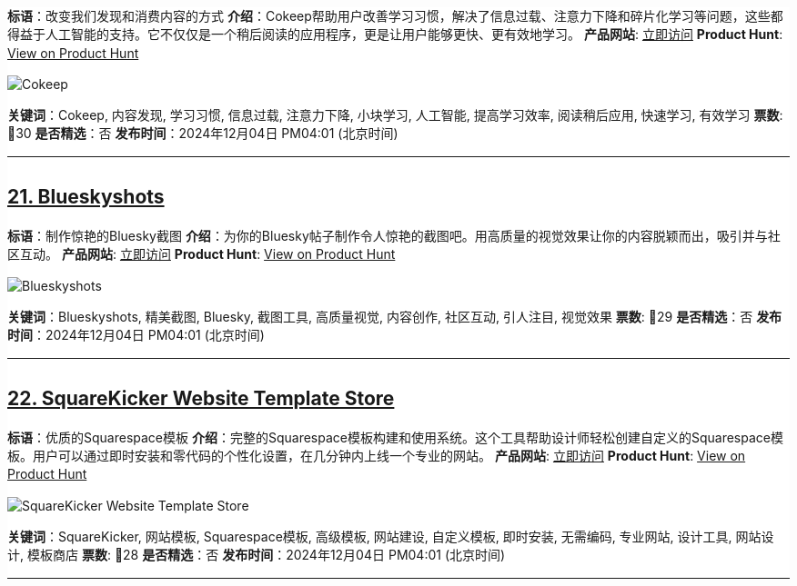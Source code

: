 **标语**：改变我们发现和消费内容的方式
**介绍**：Cokeep帮助用户改善学习习惯，解决了信息过载、注意力下降和碎片化学习等问题，这些都得益于人工智能的支持。它不仅仅是一个稍后阅读的应用程序，更是让用户能够更快、更有效地学习。
**产品网站**: [立即访问](https://www.producthunt.com/r/BKIP3XRCBNKNA2?utm_campaign=producthunt-api&utm_medium=api-v2&utm_source=Application%3A+decohack+%28ID%3A+131684%29)
**Product Hunt**: [View on Product Hunt](https://www.producthunt.com/posts/cokeep?utm_campaign=producthunt-api&utm_medium=api-v2&utm_source=Application%3A+decohack+%28ID%3A+131684%29)

![Cokeep](https://ph-files.imgix.net/581e43c7-358b-4c9c-906b-89dfdb496e50.png?auto=format&fit=crop&frame=1&h=512&w=1024)

**关键词**：Cokeep, 内容发现, 学习习惯, 信息过载, 注意力下降, 小块学习, 人工智能, 提高学习效率, 阅读稍后应用, 快速学习, 有效学习
**票数**: 🔺30
**是否精选**：否
**发布时间**：2024年12月04日 PM04:01 (北京时间)

---

## [21. Blueskyshots](https://www.producthunt.com/posts/blueskyshots?utm_campaign=producthunt-api&utm_medium=api-v2&utm_source=Application%3A+decohack+%28ID%3A+131684%29)

**标语**：制作惊艳的Bluesky截图
**介绍**：为你的Bluesky帖子制作令人惊艳的截图吧。用高质量的视觉效果让你的内容脱颖而出，吸引并与社区互动。
**产品网站**: [立即访问](https://www.producthunt.com/r/QODRJDEWRBP36K?utm_campaign=producthunt-api&utm_medium=api-v2&utm_source=Application%3A+decohack+%28ID%3A+131684%29)
**Product Hunt**: [View on Product Hunt](https://www.producthunt.com/posts/blueskyshots?utm_campaign=producthunt-api&utm_medium=api-v2&utm_source=Application%3A+decohack+%28ID%3A+131684%29)

![Blueskyshots](https://ph-files.imgix.net/92a6187a-9052-4247-a17b-c2f0c4f6deb4.png?auto=format&fit=crop&frame=1&h=512&w=1024)

**关键词**：Blueskyshots, 精美截图, Bluesky, 截图工具, 高质量视觉, 内容创作, 社区互动, 引人注目, 视觉效果
**票数**: 🔺29
**是否精选**：否
**发布时间**：2024年12月04日 PM04:01 (北京时间)

---

## [22. SquareKicker Website Template Store](https://www.producthunt.com/posts/squarekicker-website-template-store?utm_campaign=producthunt-api&utm_medium=api-v2&utm_source=Application%3A+decohack+%28ID%3A+131684%29)

**标语**：优质的Squarespace模板
**介绍**：完整的Squarespace模板构建和使用系统。这个工具帮助设计师轻松创建自定义的Squarespace模板。用户可以通过即时安装和零代码的个性化设置，在几分钟内上线一个专业的网站。
**产品网站**: [立即访问](https://www.producthunt.com/r/3N2WEHOI677SXA?utm_campaign=producthunt-api&utm_medium=api-v2&utm_source=Application%3A+decohack+%28ID%3A+131684%29)
**Product Hunt**: [View on Product Hunt](https://www.producthunt.com/posts/squarekicker-website-template-store?utm_campaign=producthunt-api&utm_medium=api-v2&utm_source=Application%3A+decohack+%28ID%3A+131684%29)

![SquareKicker Website Template Store](https://ph-files.imgix.net/2297bc1d-7580-4e3a-83a9-f48908ad65e6.jpeg?auto=format&fit=crop&frame=1&h=512&w=1024)

**关键词**：SquareKicker, 网站模板, Squarespace模板, 高级模板, 网站建设, 自定义模板, 即时安装, 无需编码, 专业网站, 设计工具, 网站设计, 模板商店
**票数**: 🔺28
**是否精选**：否
**发布时间**：2024年12月04日 PM04:01 (北京时间)

---